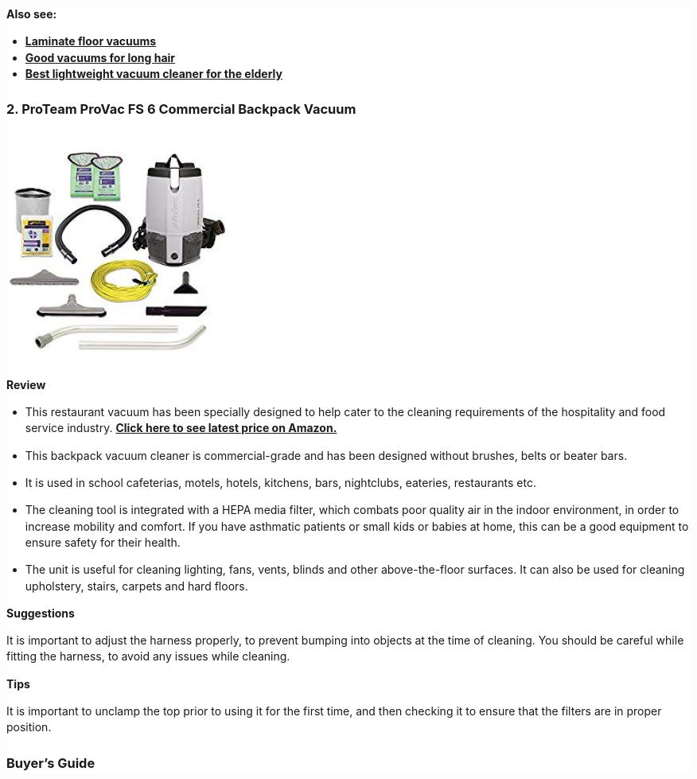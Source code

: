 **Also see:**

-   **[Laminate floor vacuums](https://www.bestofvacuum.com/best-vacuum-for-laminate-floors/)**
-   **[Good vacuums for long hair](https://www.bestofvacuum.com/best-vacuum-for-long-hair/)**
-   [**Best lightweight vacuum cleaner for the elderly**](https://www.bestofvacuum.com/best-lightweight-vacuum-cleaner-for-the-elderly/)

### 2\. ProTeam ProVac FS 6 Commercial Backpack Vacuum

### [![best backpack vacuum for home use](images/ProTeam-Backpack-Vacuums-ProVac-FS-6-Commercial-Backpack-Vacuum.jpg)](https://www.amazon.com/gp/offer-listing/B00GM50P9S/ref=as_li_tl?ie=UTF8&camp=1789&creative=9325&creativeASIN=B00GM50P9S&linkCode=am2&tag=bestofvacuum2-20&linkId=cf9fada804798837a303cee208f6a1da)

**Review**

-   This restaurant vacuum has been specially designed to help cater to the cleaning requirements of the hospitality and food service industry. [**Click here to see latest price on Amazon.**](https://www.amazon.com/gp/offer-listing/B00GM50P9S/ref=as_li_tl?ie=UTF8&camp=1789&creative=9325&creativeASIN=B00GM50P9S&linkCode=am2&tag=bestofvacuum2-20&linkId=cf9fada804798837a303cee208f6a1da) 

-   This backpack vacuum cleaner is commercial-grade and has been designed without brushes, belts or beater bars.
-   It is used in school cafeterias, motels, hotels, kitchens, bars, nightclubs, eateries, restaurants etc.

-   The cleaning tool is integrated with a HEPA media filter, which combats poor quality air in the indoor environment, in order to increase mobility and comfort. If you have asthmatic patients or small kids or babies at home, this can be a good equipment to ensure safety for their health.
-   The unit is useful for cleaning lighting, fans, vents, blinds and other above-the-floor surfaces. It can also be used for cleaning upholstery, stairs, carpets and hard floors.

**Suggestions**

It is important to adjust the harness properly, to prevent bumping into objects at the time of cleaning. You should be careful while fitting the harness, to avoid any issues while cleaning.

**Tips**

It is important to unclamp the top prior to using it for the first time, and then checking it to ensure that the filters are in proper position.

### **Buyer’s Guide**
